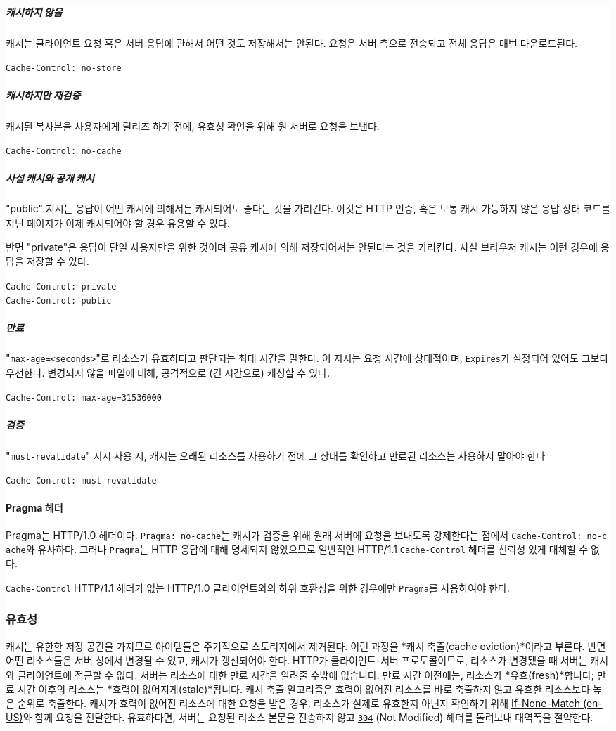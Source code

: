##### 캐시하지 않음

캐시는 클라이언트 요청 혹은 서버 응답에 관해서 어떤 것도 저장해서는 안된다. 요청은 서버 측으로 전송되고 전체 응답은 매번 다운로드된다.

```
Cache-Control: no-store
```

##### 캐시하지만 재검증

캐시된 복사본을 사용자에게 릴리즈 하기 전에, 유효성 확인을 위해 원 서버로 요청을 보낸다.

```
Cache-Control: no-cache
```

##### 사설 캐시와 공개 캐시

"public" 지시는 응답이 어떤 캐시에 의해서든 캐시되어도 좋다는 것을 가리킨다. 이것은 HTTP 인증, 혹은 보통 캐시 가능하지 않은 응답 상태 코드를 지닌 페이지가 이제 캐시되어야 할 경우 유용할 수 있다.

반면 "private"은 응답이 단일 사용자만을 위한 것이며 공유 캐시에 의해 저장되어서는 안된다는 것을 가리킨다. 사설 브라우저 캐시는 이런 경우에 응답을 저장할 수 있다.

```
Cache-Control: private
Cache-Control: public
```

##### 만료

"`max-age=<seconds>`"로 리소스가 유효하다고 판단되는 최대 시간을 말한다.  이 지시는 요청 시간에 상대적이며, [`Expires`](https://developer.mozilla.org/ko/docs/Web/HTTP/Headers/Expires)가 설정되어 있어도 그보다 우선한다. 변경되지 않을 파일에 대해, 공격적으로 (긴 시간으로) 캐싱할 수 있다.

```
Cache-Control: max-age=31536000
```

##### 검증

"`must-revalidate`" 지시 사용 시, 캐시는 오래된 리소스를 사용하기 전에 그 상태를 확인하고 만료된 리소스는 사용하지 말아야 한다

```
Cache-Control: must-revalidate
```

#### Pragma 헤더

Pragma는 HTTP/1.0 헤더이다. `Pragma: no-cache`는 캐시가 검증을 위해 원래 서버에 요청을 보내도록 강제한다는 점에서 `Cache-Control: no-cache`와 유사하다. 그러나 `Pragma`는 HTTP 응답에 대해 명세되지 않았으므로 일반적인 HTTP/1.1 `Cache-Control` 헤더를 신뢰성 있게 대체할 수 없다.

`Cache-Control` HTTP/1.1 헤더가 없는 HTTP/1.0 클라이언트와의 하위 호환성을 위한 경우에만 `Pragma`를 사용하여야 한다.

### 유효성

캐시는 유한한 저장 공간을 가지므로 아이템들은 주기적으로 스토리지에서 제거된다. 이런 과정을 *캐시 축출(cache eviction)*이라고 부른다. 반면 어떤 리소스들은 서버 상에서 변경될 수 있고, 캐시가 갱신되어야 한다. HTTP가 클라이언트-서버 프로토콜이므로, 리소스가 변경됐을 때 서버는 캐시와 클라이언트에 접근할 수 없다. 서버는 리소스에 대한 만료 시간을 알려줄 수밖에 없습니다. 만료 시간 이전에는, 리소스가 *유효(fresh)*합니다; 만료 시간 이후의 리소스는 *효력이 없어지게(stale)*됩니다. 캐시 축출 알고리즘은 효력이 없어진 리소스를 바로 축출하지 않고 유효한 리소스보다 높은 순위로 축출한다. 캐시가 효력이 없어진 리소스에 대한 요청을 받은 경우, 리소스가 실제로 유효한지 아닌지 확인하기 위해 [If-None-Match (en-US)](https://developer.mozilla.org/en-US/docs/Web/HTTP/Headers/If-None-Match)와 함께 요청을 전달한다. 유효하다면, 서버는 요청된 리소스 본문을 전송하지 않고 [`304`](https://developer.mozilla.org/ko/docs/Web/HTTP/Status/304) (Not Modified) 헤더를 돌려보내 대역폭을 절약한다.
